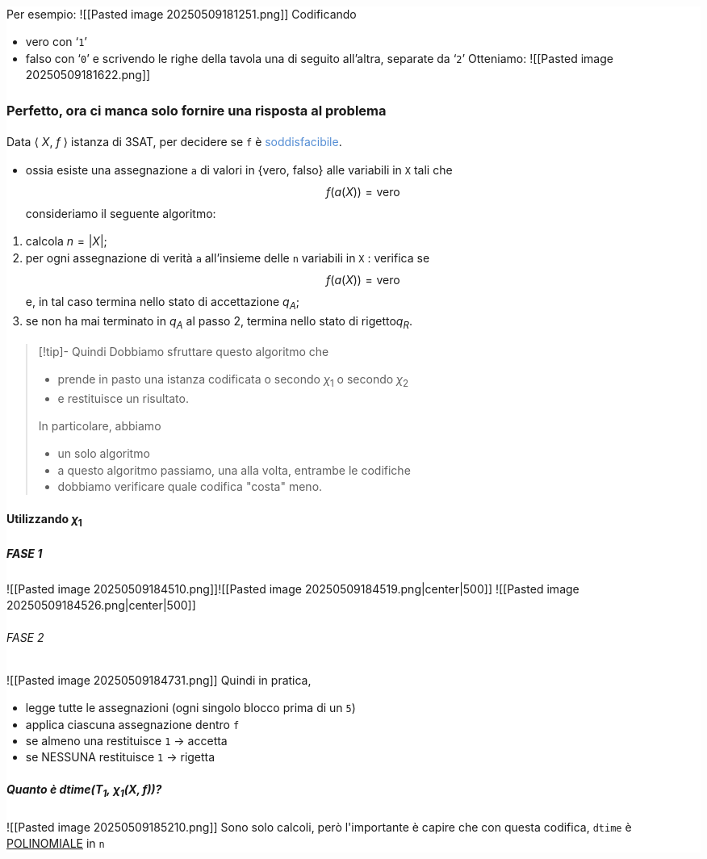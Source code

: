 Per esempio: ![[Pasted image 20250509181251.png]]
Codificando 
- vero con ‘`1`’ 
- falso con ‘`0`’
e scrivendo le righe della tavola una di seguito all’altra, separate da ‘`2`’
Otteniamo:
![[Pasted image 20250509181622.png]]


### Perfetto, ora ci manca solo fornire una risposta al problema
Data $\langle \ X, \ f \ \rangle$ istanza di 3SAT, per decidere se `f` è <font color="#548dd4">soddisfacibile</font>.
- ossia esiste una assegnazione `a` di valori in $\text{\{vero, falso\}}$ alle variabili in `X` tali che $$f(a(X))= \text{vero}$$
consideriamo il seguente algoritmo:
1)  calcola $n = |X|$; 
2) per ogni assegnazione di verità `a` all’insieme delle `n` variabili in `X` : verifica se $$f(a(X))= \text{vero}$$ e, in tal caso termina nello stato di accettazione $q_{A}$; 
3) se non ha mai terminato in $q_{A}$ al passo 2, termina nello stato di rigetto$q_{R}$. 

> [!tip]- Quindi
> Dobbiamo sfruttare questo algoritmo che 
>- prende in pasto una istanza codificata o secondo $\chi_{1}$ o secondo $\chi_{2}$ 
>- e restituisce un risultato.
>
>In particolare, abbiamo 
>- un solo algoritmo
>- a questo algoritmo passiamo, una alla volta, entrambe le codifiche
>- dobbiamo verificare quale codifica "costa" meno.

#### Utilizzando $\chi_{1}$
##### FASE 1
![[Pasted image 20250509184510.png]]![[Pasted image 20250509184519.png|center|500]]
![[Pasted image 20250509184526.png|center|500]]

###### FASE 2
![[Pasted image 20250509184731.png]]
Quindi in pratica, 
- legge tutte le assegnazioni (ogni singolo blocco prima di un `5`)
- applica ciascuna assegnazione dentro `f`
- se almeno una restituisce `1` -> accetta
- se NESSUNA restituisce `1` -> rigetta

##### Quanto è $dtime(T_{1}, \ \chi_{1}(X, f))$?
![[Pasted image 20250509185210.png]]
Sono solo calcoli, però l'importante è capire che con questa codifica, `dtime` è <u>POLINOMIALE</u> in `n` 
